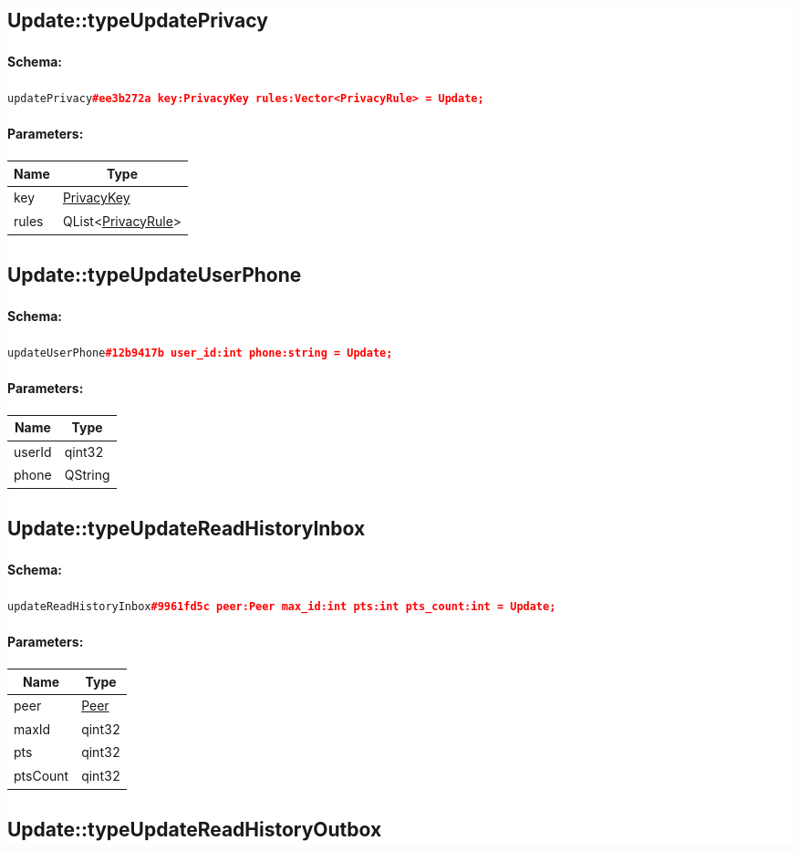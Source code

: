 ## Update::typeUpdatePrivacy

#### Schema:

```c++
updatePrivacy#ee3b272a key:PrivacyKey rules:Vector<PrivacyRule> = Update;
```

#### Parameters:

|Name|Type|
|----|----|
|key|[PrivacyKey](privacykey.md)|
|rules|QList&lt;[PrivacyRule](privacyrule.md)&gt;|

## Update::typeUpdateUserPhone

#### Schema:

```c++
updateUserPhone#12b9417b user_id:int phone:string = Update;
```

#### Parameters:

|Name|Type|
|----|----|
|userId|qint32|
|phone|QString|

## Update::typeUpdateReadHistoryInbox

#### Schema:

```c++
updateReadHistoryInbox#9961fd5c peer:Peer max_id:int pts:int pts_count:int = Update;
```

#### Parameters:

|Name|Type|
|----|----|
|peer|[Peer](peer.md)|
|maxId|qint32|
|pts|qint32|
|ptsCount|qint32|

## Update::typeUpdateReadHistoryOutbox
